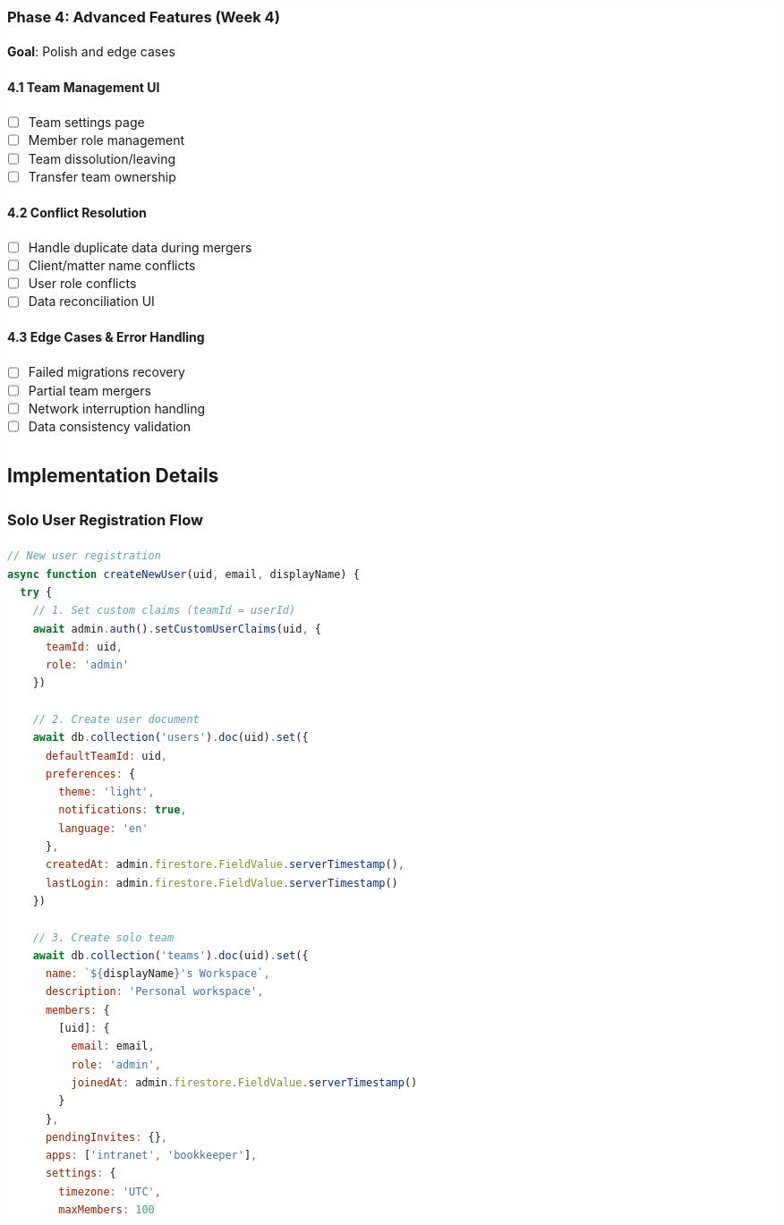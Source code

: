 ### Phase 4: Advanced Features (Week 4)
**Goal**: Polish and edge cases

#### 4.1 Team Management UI
- [ ] Team settings page
- [ ] Member role management
- [ ] Team dissolution/leaving
- [ ] Transfer team ownership

#### 4.2 Conflict Resolution
- [ ] Handle duplicate data during mergers
- [ ] Client/matter name conflicts
- [ ] User role conflicts
- [ ] Data reconciliation UI

#### 4.3 Edge Cases & Error Handling
- [ ] Failed migrations recovery
- [ ] Partial team mergers
- [ ] Network interruption handling
- [ ] Data consistency validation

## Implementation Details

### Solo User Registration Flow

```javascript
// New user registration
async function createNewUser(uid, email, displayName) {
  try {
    // 1. Set custom claims (teamId = userId)
    await admin.auth().setCustomUserClaims(uid, {
      teamId: uid,
      role: 'admin'
    })
    
    // 2. Create user document
    await db.collection('users').doc(uid).set({
      defaultTeamId: uid,
      preferences: {
        theme: 'light',
        notifications: true,
        language: 'en'
      },
      createdAt: admin.firestore.FieldValue.serverTimestamp(),
      lastLogin: admin.firestore.FieldValue.serverTimestamp()
    })
    
    // 3. Create solo team
    await db.collection('teams').doc(uid).set({
      name: `${displayName}'s Workspace`,
      description: 'Personal workspace',
      members: {
        [uid]: {
          email: email,
          role: 'admin',
          joinedAt: admin.firestore.FieldValue.serverTimestamp()
        }
      },
      pendingInvites: {},
      apps: ['intranet', 'bookkeeper'],
      settings: {
        timezone: 'UTC',
        maxMembers: 100
```